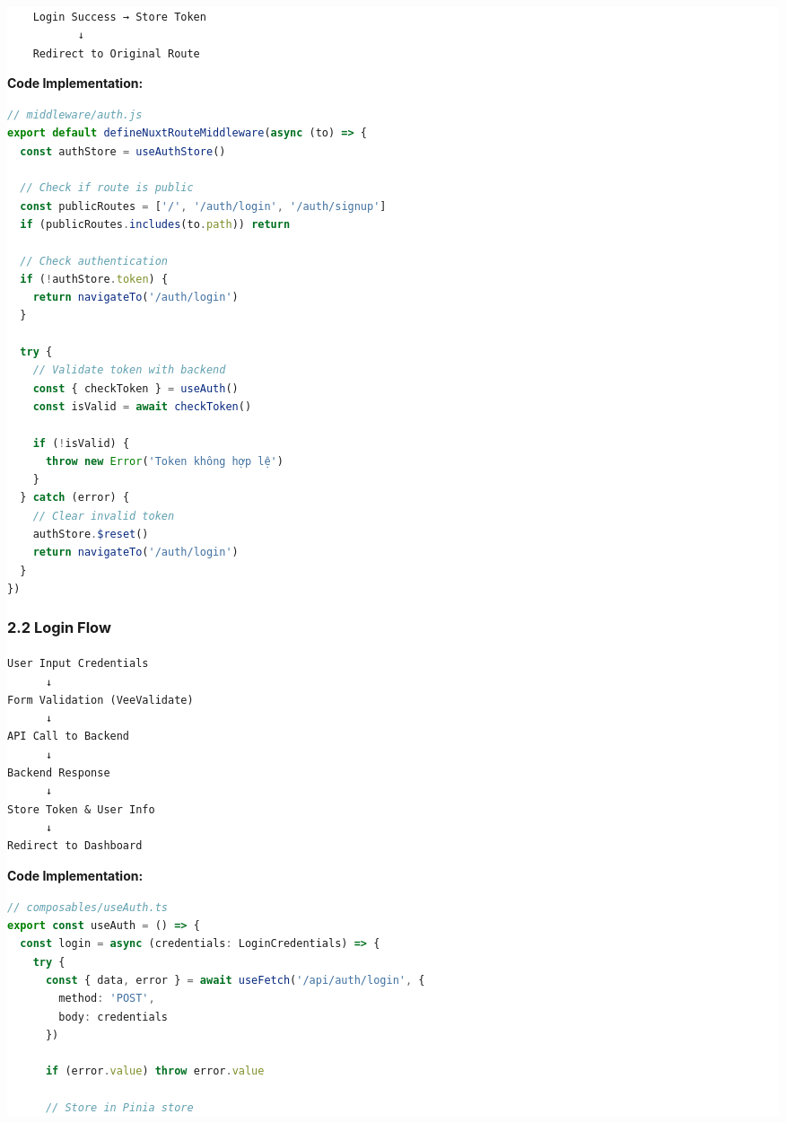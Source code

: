 ```
    Login Success → Store Token
           ↓
    Redirect to Original Route
```

**Code Implementation:**
```typescript
// middleware/auth.js
export default defineNuxtRouteMiddleware(async (to) => {
  const authStore = useAuthStore()
  
  // Check if route is public
  const publicRoutes = ['/', '/auth/login', '/auth/signup']
  if (publicRoutes.includes(to.path)) return
  
  // Check authentication
  if (!authStore.token) {
    return navigateTo('/auth/login')
  }
  
  try {
    // Validate token with backend
    const { checkToken } = useAuth()
    const isValid = await checkToken()
    
    if (!isValid) {
      throw new Error('Token không hợp lệ')
    }
  } catch (error) {
    // Clear invalid token
    authStore.$reset()
    return navigateTo('/auth/login')
  }
})
```

### **2.2 Login Flow**
```
User Input Credentials
      ↓
Form Validation (VeeValidate)
      ↓
API Call to Backend
      ↓
Backend Response
      ↓
Store Token & User Info
      ↓
Redirect to Dashboard
```

**Code Implementation:**
```typescript
// composables/useAuth.ts
export const useAuth = () => {
  const login = async (credentials: LoginCredentials) => {
    try {
      const { data, error } = await useFetch('/api/auth/login', {
        method: 'POST',
        body: credentials
      })
      
      if (error.value) throw error.value
      
      // Store in Pinia store
```